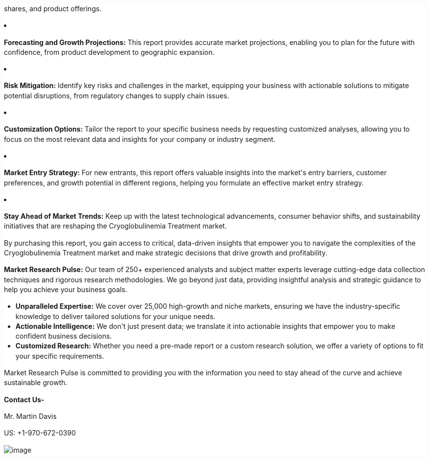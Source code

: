 shares, and product offerings.</p></li><li><p><strong>Forecasting and Growth Projections:</strong> This report provides accurate market projections, enabling you to plan for the future with confidence, from product development to geographic expansion.</p></li><li><p><strong>Risk Mitigation:</strong> Identify key risks and challenges in the market, equipping your business with actionable solutions to mitigate potential disruptions, from regulatory changes to supply chain issues.</p></li><li><p><strong>Customization Options:</strong> Tailor the report to your specific business needs by requesting customized analyses, allowing you to focus on the most relevant data and insights for your company or industry segment.</p></li><li><p><strong>Market Entry Strategy:</strong> For new entrants, this report offers valuable insights into the market's entry barriers, customer preferences, and growth potential in different regions, helping you formulate an effective market entry strategy.</p></li><li><p><strong>Stay Ahead of Market Trends:</strong> Keep up with the latest technological advancements, consumer behavior shifts, and sustainability initiatives that are reshaping the Cryoglobulinemia Treatment market.</p></li></ol><p>By purchasing this report, you gain access to critical, data-driven insights that empower you to navigate the complexities of the Cryoglobulinemia Treatment market and make strategic decisions that drive growth and profitability.</p><p><strong>Market Research Pulse:</strong>&nbsp;Our team of 250+ experienced analysts and subject matter experts leverage cutting-edge data collection techniques and rigorous research methodologies. We go beyond just data, providing insightful analysis and strategic guidance to help you achieve your business goals.</p><ul><li><strong>Unparalleled Expertise:</strong>&nbsp;We cover over 25,000 high-growth and niche markets, ensuring we have the industry-specific knowledge to deliver tailored solutions for your unique needs.</li><li><strong>Actionable Intelligence:</strong>&nbsp;We don't just present data; we translate it into actionable insights that empower you to make confident business decisions.</li><li><strong>Customized Research:</strong>&nbsp;Whether you need a pre-made report or a custom research solution, we offer a variety of options to fit your specific requirements.</li></ul><p>Market Research Pulse is committed to providing you with the information you need to stay ahead of the curve and achieve sustainable growth.</p><p><strong>Contact Us-</strong></p><p>Mr. Martin Davis</p><p>US: +1-970-672-0390</p>
![image](https://github.com/user-attachments/assets/e37a3fae-2ded-4d15-82f0-0bf2e9544892)
